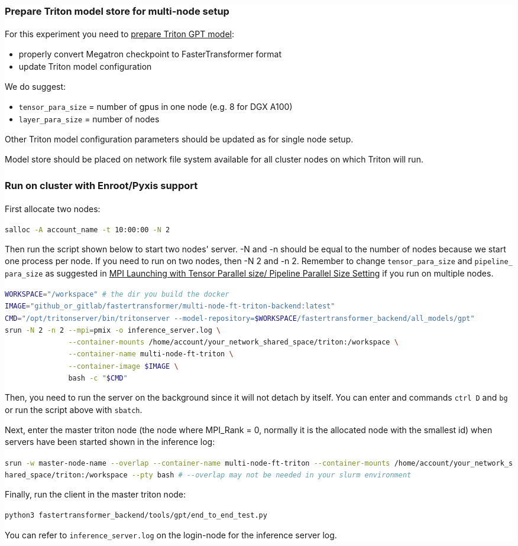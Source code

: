 ### Prepare Triton model store for multi-node setup

For this experiment you need to [prepare Triton GPT model](#prepare-triton-gpt-model):
- properly convert Megatron checkpoint to FasterTransformer format
- update Triton model configuration

We do suggest:
- `tensor_para_size` = number of gpus in one node (e.g. 8 for DGX A100)
- `layer_para_size` = number of nodes

Other Triton model configuration parameters should be updated as for single node setup.

Model store should be placed on network file system available for all cluster nodes on which Triton will run.

### Run on cluster with Enroot/Pyxis support

First allocate two nodes:

```bash
salloc -A account_name -t 10:00:00 -N 2
```

Then run the script shown below to start two nodes' server.
-N and -n should be equal to the number of nodes because we start one process per node. If you need to run on two nodes, then -N 2 and -n 2.
Remember to change `tensor_para_size` and `pipeline_para_size` as suggested in [MPI Launching with Tensor Parallel size/ Pipeline Parallel Size Setting](#mpi-launching-with-tensor-parallel-size-and-pipeline-parallel-size-setting)  if you run on multiple nodes. 

```bash
WORKSPACE="/workspace" # the dir you build the docker
IMAGE="github_or_gitlab/fastertransformer/multi-node-ft-triton-backend:latest"
CMD="/opt/tritonserver/bin/tritonserver --model-repository=$WORKSPACE/fastertransformer_backend/all_models/gpt"
srun -N 2 -n 2 --mpi=pmix -o inference_server.log \
               --container-mounts /home/account/your_network_shared_space/triton:/workspace \
               --container-name multi-node-ft-triton \
               --container-image $IMAGE \
               bash -c "$CMD"
```

Then, you need to run the server on the background since it will not detach by itself. You can enter and commands `ctrl D` and `bg` or run the script above with `sbatch`.

Next, enter the master triton node (the node where MPI_Rank = 0, normally it is the allocated node with the smallest id) when servers have been started shown in the inference log:

```bash
srun -w master-node-name --overlap --container-name multi-node-ft-triton --container-mounts /home/account/your_network_shared_space/triton:/workspace --pty bash # --overlap may not be needed in your slurm environment
```

Finally, run the client in the master triton node:

```bash
python3 fastertransformer_backend/tools/gpt/end_to_end_test.py
```

You can refer to `inference_server.log` on the login-node for the inference server log.
